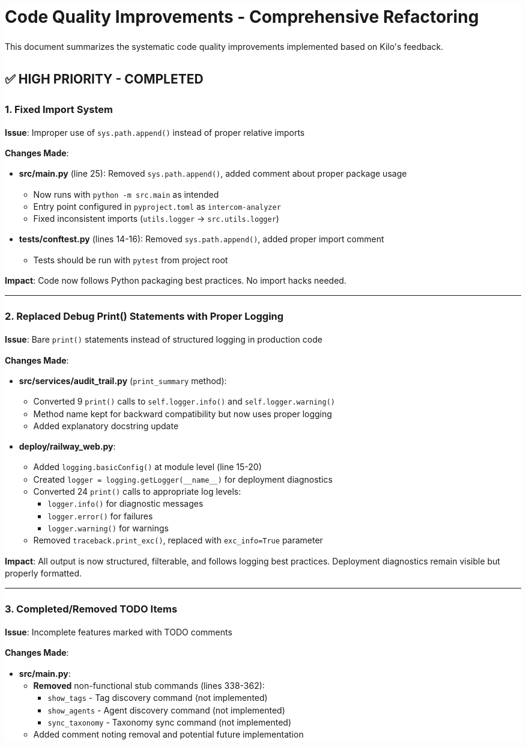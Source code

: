 # Code Quality Improvements - Comprehensive Refactoring

This document summarizes the systematic code quality improvements implemented based on Kilo's feedback.

## ✅ HIGH PRIORITY - COMPLETED

### 1. Fixed Import System
**Issue**: Improper use of `sys.path.append()` instead of proper relative imports

**Changes Made**:
- **src/main.py** (line 25): Removed `sys.path.append()`, added comment about proper package usage
  - Now runs with `python -m src.main` as intended
  - Entry point configured in `pyproject.toml` as `intercom-analyzer`
  - Fixed inconsistent imports (`utils.logger` → `src.utils.logger`)

- **tests/conftest.py** (lines 14-16): Removed `sys.path.append()`, added proper import comment
  - Tests should be run with `pytest` from project root

**Impact**: Code now follows Python packaging best practices. No import hacks needed.

---

### 2. Replaced Debug Print() Statements with Proper Logging
**Issue**: Bare `print()` statements instead of structured logging in production code

**Changes Made**:
- **src/services/audit_trail.py** (`print_summary` method):
  - Converted 9 `print()` calls to `self.logger.info()` and `self.logger.warning()`
  - Method name kept for backward compatibility but now uses proper logging
  - Added explanatory docstring update

- **deploy/railway_web.py**:
  - Added `logging.basicConfig()` at module level (line 15-20)
  - Created `logger = logging.getLogger(__name__)` for deployment diagnostics
  - Converted 24 `print()` calls to appropriate log levels:
    - `logger.info()` for diagnostic messages
    - `logger.error()` for failures
    - `logger.warning()` for warnings
  - Removed `traceback.print_exc()`, replaced with `exc_info=True` parameter

**Impact**: All output is now structured, filterable, and follows logging best practices. Deployment diagnostics remain visible but properly formatted.

---

### 3. Completed/Removed TODO Items
**Issue**: Incomplete features marked with TODO comments

**Changes Made**:
- **src/main.py**:
  - **Removed** non-functional stub commands (lines 338-362):
    - `show_tags` - Tag discovery command (not implemented)
    - `show_agents` - Agent discovery command (not implemented)
    - `sync_taxonomy` - Taxonomy sync command (not implemented)
  - Added comment noting removal and potential future implementation
